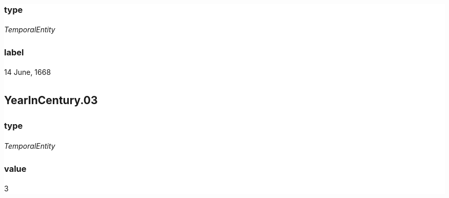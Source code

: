 ### type


*TemporalEntity*

### label


14 June, 1668

## YearInCentury.03

### type


*TemporalEntity*

### value


3